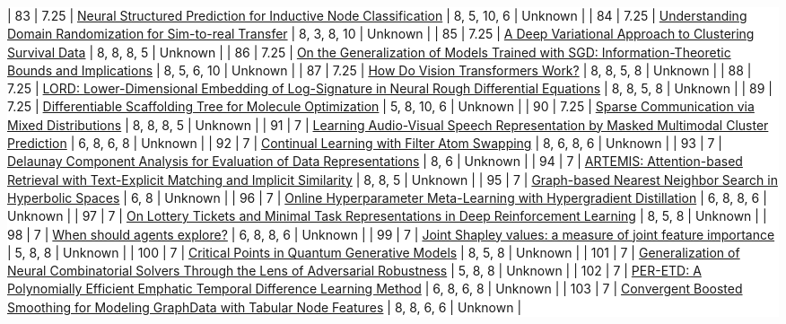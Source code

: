 |     83 |        7.25 | [Neural Structured Prediction for Inductive Node Classification](https://openreview.net/forum?id=YWNAX0caEjI)                                                                                                        | 8, 5, 10, 6         | Unknown    |
|     84 |        7.25 | [Understanding Domain Randomization for Sim-to-real Transfer](https://openreview.net/forum?id=T8vZHIRTrY)                                                                                                            | 8, 3, 8, 10         | Unknown    |
|     85 |        7.25 | [A Deep Variational Approach to Clustering Survival Data](https://openreview.net/forum?id=RQ428ZptQfU)                                                                                                               | 8, 8, 8, 5          | Unknown    |
|     86 |        7.25 | [On the Generalization of Models Trained with SGD: Information-Theoretic Bounds and Implications](https://openreview.net/forum?id=oWZsQ8o5EA)                                                                        | 8, 5, 6, 10         | Unknown    |
|     87 |        7.25 | [How Do Vision Transformers Work?](https://openreview.net/forum?id=D78Go4hVcxO)                                                                                                                                      | 8, 8, 5, 8          | Unknown    |
|     88 |        7.25 | [LORD: Lower-Dimensional Embedding of Log-Signature in Neural Rough Differential Equations](https://openreview.net/forum?id=fCG75wd39ze)                                                                             | 8, 8, 5, 8          | Unknown    |
|     89 |        7.25 | [Differentiable Scaffolding Tree for Molecule Optimization](https://openreview.net/forum?id=w_drCosT76)                                                                                                              | 5, 8, 10, 6         | Unknown    |
|     90 |        7.25 | [Sparse Communication via Mixed Distributions](https://openreview.net/forum?id=WAid50QschI)                                                                                                                          | 8, 8, 8, 5          | Unknown    |
|     91 |        7    | [Learning Audio-Visual Speech Representation by Masked Multimodal Cluster Prediction](https://openreview.net/forum?id=Z1Qlm11uOM)                                                                                    | 6, 8, 6, 8          | Unknown    |
|     92 |        7    | [Continual Learning with Filter Atom Swapping](https://openreview.net/forum?id=metRpM4Zrcb)                                                                                                                          | 8, 6, 8, 6          | Unknown    |
|     93 |        7    | [Delaunay Component Analysis for Evaluation of Data Representations](https://openreview.net/forum?id=HTVch9AMPa)                                                                                                     | 8, 6                | Unknown    |
|     94 |        7    | [ARTEMIS: Attention-based Retrieval with Text-Explicit Matching and Implicit Similarity](https://openreview.net/forum?id=CVfLvQq9gLo)                                                                                | 8, 8, 5             | Unknown    |
|     95 |        7    | [Graph-based Nearest Neighbor Search in Hyperbolic Spaces](https://openreview.net/forum?id=USIgIY6TNDe)                                                                                                              | 6, 8                | Unknown    |
|     96 |        7    | [Online Hyperparameter Meta-Learning with Hypergradient Distillation](https://openreview.net/forum?id=01AMRlen9wJ)                                                                                                   | 6, 8, 8, 6          | Unknown    |
|     97 |        7    | [On Lottery Tickets and Minimal Task Representations in Deep Reinforcement Learning](https://openreview.net/forum?id=Fl3Mg_MZR-)                                                                                     | 8, 5, 8             | Unknown    |
|     98 |        7    | [When should agents explore?](https://openreview.net/forum?id=dEwfxt14bca)                                                                                                                                           | 6, 8, 8, 6          | Unknown    |
|     99 |        7    | [Joint Shapley values: a measure of joint feature importance](https://openreview.net/forum?id=vcUmUvQCloe)                                                                                                           | 5, 8, 8             | Unknown    |
|    100 |        7    | [Critical Points in Quantum Generative Models](https://openreview.net/forum?id=2f1z55GVQN)                                                                                                                           | 8, 5, 8             | Unknown    |
|    101 |        7    | [Generalization of Neural Combinatorial Solvers Through the Lens of Adversarial Robustness](https://openreview.net/forum?id=vJZ7dPIjip3)                                                                             | 5, 8, 8             | Unknown    |
|    102 |        7    | [PER-ETD: A Polynomially Efficient Emphatic Temporal Difference Learning Method](https://openreview.net/forum?id=-HSOjDPfhBJ)                                                                                        | 6, 8, 6, 8          | Unknown    |
|    103 |        7    | [Convergent Boosted Smoothing for Modeling GraphData with Tabular Node Features](https://openreview.net/forum?id=nHpzE7DqAnG)                                                                                        | 8, 8, 6, 6          | Unknown    |